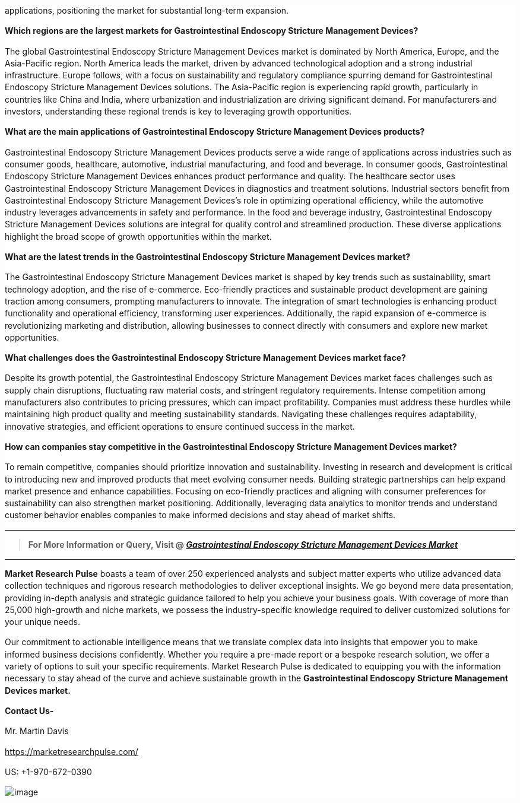 applications, positioning the market for substantial long-term expansion.</p><p><strong>Which regions are the largest markets for Gastrointestinal Endoscopy Stricture Management Devices?</strong></p><p>The global Gastrointestinal Endoscopy Stricture Management Devices market is dominated by North America, Europe, and the Asia-Pacific region. North America leads the market, driven by advanced technological adoption and a strong industrial infrastructure. Europe follows, with a focus on sustainability and regulatory compliance spurring demand for Gastrointestinal Endoscopy Stricture Management Devices solutions. The Asia-Pacific region is experiencing rapid growth, particularly in countries like China and India, where urbanization and industrialization are driving significant demand. For manufacturers and investors, understanding these regional trends is key to leveraging growth opportunities.</p><p><strong>What are the main applications of Gastrointestinal Endoscopy Stricture Management Devices products?</strong></p><p>Gastrointestinal Endoscopy Stricture Management Devices products serve a wide range of applications across industries such as consumer goods, healthcare, automotive, industrial manufacturing, and food and beverage. In consumer goods, Gastrointestinal Endoscopy Stricture Management Devices enhances product performance and quality. The healthcare sector uses Gastrointestinal Endoscopy Stricture Management Devices in diagnostics and treatment solutions. Industrial sectors benefit from Gastrointestinal Endoscopy Stricture Management Devices&rsquo;s role in optimizing operational efficiency, while the automotive industry leverages advancements in safety and performance. In the food and beverage industry, Gastrointestinal Endoscopy Stricture Management Devices solutions are integral for quality control and streamlined production. These diverse applications highlight the broad scope of growth opportunities within the market.</p><p><strong>What are the latest trends in the Gastrointestinal Endoscopy Stricture Management Devices market?</strong></p><p>The Gastrointestinal Endoscopy Stricture Management Devices market is shaped by key trends such as sustainability, smart technology adoption, and the rise of e-commerce. Eco-friendly practices and sustainable product development are gaining traction among consumers, prompting manufacturers to innovate. The integration of smart technologies is enhancing product functionality and operational efficiency, transforming user experiences. Additionally, the rapid expansion of e-commerce is revolutionizing marketing and distribution, allowing businesses to connect directly with consumers and explore new market opportunities.</p><p><strong>What challenges does the Gastrointestinal Endoscopy Stricture Management Devices market face?</strong></p><p>Despite its growth potential, the Gastrointestinal Endoscopy Stricture Management Devices market faces challenges such as supply chain disruptions, fluctuating raw material costs, and stringent regulatory requirements. Intense competition among manufacturers also contributes to pricing pressures, which can impact profitability. Companies must address these hurdles while maintaining high product quality and meeting sustainability standards. Navigating these challenges requires adaptability, innovative strategies, and efficient operations to ensure continued success in the market.</p><p><strong>How can companies stay competitive in the Gastrointestinal Endoscopy Stricture Management Devices market?</strong></p><p>To remain competitive, companies should prioritize innovation and sustainability. Investing in research and development is critical to introducing new and improved products that meet evolving consumer needs. Building strategic partnerships can help expand market presence and enhance capabilities. Focusing on eco-friendly practices and aligning with consumer preferences for sustainability can also strengthen market positioning. Additionally, leveraging data analytics to monitor trends and understand customer behavior enables companies to make informed decisions and stay ahead of market shifts.</p><hr /><blockquote><p><strong>For More Information or Query, Visit @&nbsp;<em><a href="https://marketresearchpulse.com/report/136356/gastrointestinal-endoscopy-stricture-management-devices-market?utm_source=Linkedin&utm_medium=0111">Gastrointestinal Endoscopy Stricture Management Devices Market</a></em></strong></p></blockquote><hr /><p><strong>Market Research Pulse</strong> boasts a team of over 250 experienced analysts and subject matter experts who utilize advanced data collection techniques and rigorous research methodologies to deliver exceptional insights. We go beyond mere data presentation, providing in-depth analysis and strategic guidance tailored to help you achieve your business goals. With coverage of more than 25,000 high-growth and niche markets, we possess the industry-specific knowledge required to deliver customized solutions for your unique needs.</p><p>Our commitment to actionable intelligence means that we translate complex data into insights that empower you to make informed business decisions confidently. Whether you require a pre-made report or a bespoke research solution, we offer a variety of options to suit your specific requirements. Market Research Pulse is dedicated to equipping you with the information necessary to stay ahead of the curve and achieve sustainable growth in the <strong>Gastrointestinal Endoscopy Stricture Management Devices market.</strong></p><p><strong>Contact Us-</strong></p><p>Mr. Martin Davis</p><p>https://marketresearchpulse.com/</p><p>US: +1-970-672-0390</p>
![image](https://github.com/user-attachments/assets/c0198ae7-625a-4578-8584-e4044fe21049)
